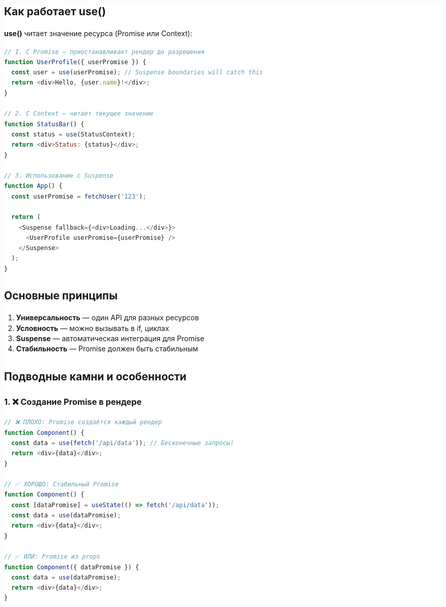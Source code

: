 ## Как работает use()

**use()** читает значение ресурса (Promise или Context):

```javascript
// 1. С Promise — приостанавливает рендер до разрешения
function UserProfile({ userPromise }) {
  const user = use(userPromise); // Suspense boundaries will catch this
  return <div>Hello, {user.name}!</div>;
}

// 2. С Context — читает текущее значение
function StatusBar() {
  const status = use(StatusContext);
  return <div>Status: {status}</div>;
}

// 3. Использование с Suspense
function App() {
  const userPromise = fetchUser('123');

  return (
    <Suspense fallback={<div>Loading...</div>}>
      <UserProfile userPromise={userPromise} />
    </Suspense>
  );
}
```

## Основные принципы

1. **Универсальность** — один API для разных ресурсов
2. **Условность** — можно вызывать в if, циклах
3. **Suspense** — автоматическая интеграция для Promise
4. **Стабильность** — Promise должен быть стабильным

## Подводные камни и особенности

### 1. ❌ Создание Promise в рендере

```javascript
// ❌ ПЛОХО: Promise создаётся каждый рендер
function Component() {
  const data = use(fetch('/api/data')); // Бесконечные запросы!
  return <div>{data}</div>;
}

// ✅ ХОРОШО: Стабильный Promise
function Component() {
  const [dataPromise] = useState(() => fetch('/api/data'));
  const data = use(dataPromise);
  return <div>{data}</div>;
}

// ✅ ИЛИ: Promise из props
function Component({ dataPromise }) {
  const data = use(dataPromise);
  return <div>{data}</div>;
}
```
